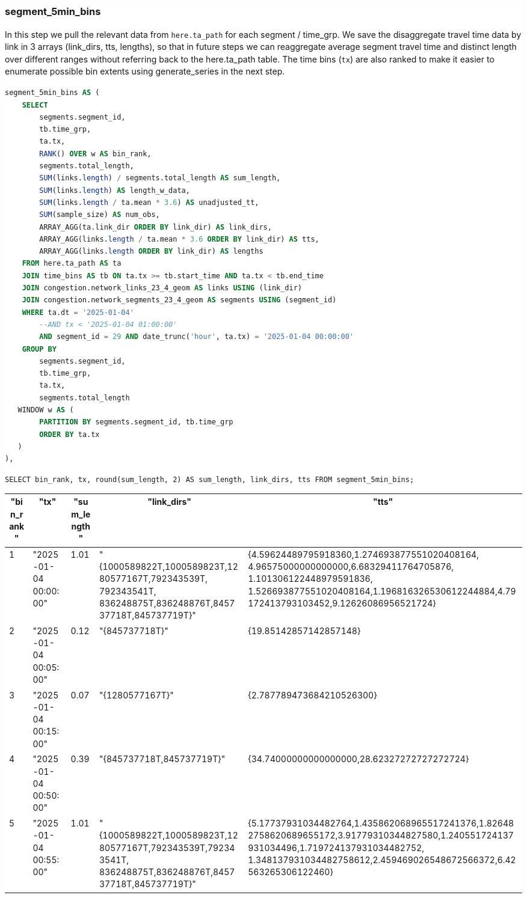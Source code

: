 ### segment_5min_bins
In this step we pull the relevant data from `here.ta_path` for each segment / time_grp. We save the disaggregate travel time data by link in 3 arrays (link_dirs, tts, lengths), so that in future steps we can reaggregate average segment travel time and distinct length over different ranges without referring back to the here.ta_path table. The time bins (`tx`) are also ranked to make it easier to enumerate possible bin extents using generate_series in the next step. 

```sql
segment_5min_bins AS (
    SELECT
        segments.segment_id,
        tb.time_grp,
        ta.tx,
        RANK() OVER w AS bin_rank,
        segments.total_length,
        SUM(links.length) / segments.total_length AS sum_length,
        SUM(links.length) AS length_w_data,
        SUM(links.length / ta.mean * 3.6) AS unadjusted_tt,
        SUM(sample_size) AS num_obs,
        ARRAY_AGG(ta.link_dir ORDER BY link_dir) AS link_dirs,
        ARRAY_AGG(links.length / ta.mean * 3.6 ORDER BY link_dir) AS tts,
        ARRAY_AGG(links.length ORDER BY link_dir) AS lengths
    FROM here.ta_path AS ta
    JOIN time_bins AS tb ON ta.tx >= tb.start_time AND ta.tx < tb.end_time
    JOIN congestion.network_links_23_4_geom AS links USING (link_dir)
    JOIN congestion.network_segments_23_4_geom AS segments USING (segment_id)
    WHERE ta.dt = '2025-01-04'
        --AND tx < '2025-01-04 01:00:00'
        AND segment_id = 29 AND date_trunc('hour', ta.tx) = '2025-01-04 00:00:00'
    GROUP BY
        segments.segment_id,
        tb.time_grp,
        ta.tx,
        segments.total_length
   WINDOW w AS (
        PARTITION BY segments.segment_id, tb.time_grp
        ORDER BY ta.tx
   )
),
```

`SELECT bin_rank, tx, round(sum_length, 2) AS sum_length, link_dirs, tts FROM segment_5min_bins;`

| "bin_rank" | "tx"                  | "sum_length" | "link_dirs"                                                                                               | "tts"                                                                                                                                                                                                         |
|------------|-----------------------|--------------|----------------------------------------------------------------------------|--------------------------------------------------------------------------------------------------------------------------------------------------|
| 1          | "2025-01-04 00:00:00" | 1.01         | "{1000589822T,1000589823T,1280577167T,792343539T, 792343541T, 836248875T,836248876T,845737718T,845737719T}" | {4.59624489795918360,1.274693877551020408164, 4.96575000000000000,6.68329411764705876, 1.101306122448979591836, 1.526693877551020408164,1.196816326530612244884,4.79172413793103452,9.12626086956521724}         |
| 2          | "2025-01-04 00:05:00" | 0.12         | "{845737718T}"                                                                                            | {19.85142857142857148}                                                                                                                                                                                        |
| 3          | "2025-01-04 00:15:00" | 0.07         | "{1280577167T}"                                                                                           | {2.787789473684210526300}                                                                                                                                                                                     |
| 4          | "2025-01-04 00:50:00" | 0.39         | "{845737718T,845737719T}"                                                                                 | {34.74000000000000000,28.62327272727272724}                                                                                                                                                                   |
| 5          | "2025-01-04 00:55:00" | 1.01         | "{1000589822T,1000589823T,1280577167T,792343539T,792343541T, 836248875T,836248876T,845737718T,845737719T}" | {5.17737931034482764,1.435862068965517241376,1.826482758620689655172,3.91779310344827580,1.240551724137931034496,1.719724137931034482752, 1.348137931034482758612,2.459469026548672566372,6.42563265306122460} |
